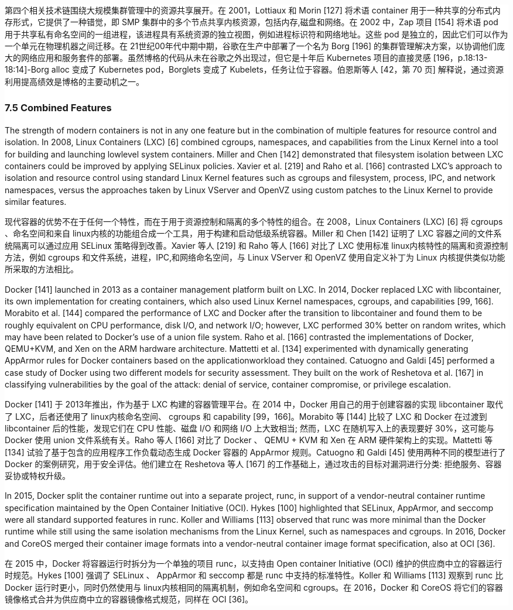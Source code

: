 第四个相关技术链围绕大规模集群管理中的资源共享展开。在 2001，Lottiaux 和 Morin [127] 将术语 container 用于一种共享的分布式内存形式，它提供了一种错觉，即 SMP 集群中的多个节点共享内核资源，包括内存,磁盘和网络。在 2002 中，Zap 项目 [154] 将术语 pod 用于共享私有命名空间的一组进程，该进程具有系统资源的独立视图，例如进程标识符和网络地址。这些 pod 是独立的，因此它们可以作为一个单元在物理机器之间迁移。在 21世纪00年代中期中期，谷歌在生产中部署了一个名为 Borg [196] 的集群管理解决方案，以协调他们庞大的网络应用和服务套件的部署。虽然博格的代码从未在谷歌之外出现过，但它是十年后 Kubernetes 项目的直接灵感 [196，p.18:13-18:14]-Borg alloc 变成了 Kubernetes pod，Borglets 变成了 Kubelets，任务让位于容器。伯恩斯等人 [42，第 70 页] 解释说，通过资源利用提高绩效是博格的主要动机之一。

### 7.5 Combined Features

The strength of modern containers is not in any one feature but in the combination of multiple features for resource control and isolation. In 2008, Linux Containers (LXC) [6] combined cgroups, namespaces, and capabilities from the Linux Kernel into a tool for building and launching lowlevel system containers. Miller and Chen [142] demonstrated that filesystem isolation between LXC containers could be improved by applying SELinux policies. Xavier et al. [219] and Raho et al. [166] contrasted LXC’s approach to isolation and resource control using standard Linux Kernel features such as cgroups and filesystem, process, IPC, and network namespaces, versus the approaches taken by Linux VServer and OpenVZ using custom patches to the Linux Kernel to provide similar features.

现代容器的优势不在于任何一个特性，而在于用于资源控制和隔离的多个特性的组合。在 2008，Linux Containers (LXC) [6] 将 cgroups 、命名空间和来自 linux内核的功能组合成一个工具，用于构建和启动低级系统容器。Miller 和 Chen [142] 证明了 LXC 容器之间的文件系统隔离可以通过应用 SELinux 策略得到改善。Xavier 等人 [219] 和 Raho 等人 [166] 对比了 LXC 使用标准 linux内核特性的隔离和资源控制方法，例如 cgroups 和文件系统，进程，IPC,和网络命名空间，与 Linux VServer 和 OpenVZ 使用自定义补丁为 Linux 内核提供类似功能所采取的方法相比。

Docker [141] launched in 2013 as a container management platform built on LXC. In 2014, Docker replaced LXC with libcontainer, its own implementation for creating containers, which also used Linux Kernel namespaces, cgroups, and capabilities [99, 166]. Morabito et al. [144] compared the performance of LXC and Docker after the transition to libcontainer and found them to be roughly equivalent on CPU performance, disk I/O, and network I/O; however, LXC performed 30% better on random writes, which may have been related to Docker’s use of a union file system. Raho et al. [166] contrasted the implementations of Docker, QEMU+KVM, and Xen on the ARM hardware architecture. Mattetti et al. [134] experimented with dynamically generating AppArmor rules for Docker containers based on the applicationworkload they contained. Catuogno and Galdi [45] performed a case study of Docker using two different models for security assessment. They built on the work of Reshetova et al. [167] in classifying vulnerabilities by the goal of the attack: denial of service, container compromise, or privilege escalation.

Docker [141] 于 2013年推出，作为基于 LXC 构建的容器管理平台。在 2014 中，Docker 用自己的用于创建容器的实现 libcontainer 取代了 LXC，后者还使用了 linux内核命名空间、 cgroups 和 capability [99，166]。Morabito 等 [144] 比较了 LXC 和 Docker 在过渡到 libcontainer 后的性能，发现它们在 CPU 性能、磁盘 I/O 和网络 I/O 上大致相当; 然而，LXC 在随机写入上的表现要好 30%，这可能与 Docker 使用 union 文件系统有关。Raho 等人 [166] 对比了 Docker 、 QEMU + KVM 和 Xen 在 ARM 硬件架构上的实现。Mattetti 等 [134] 试验了基于包含的应用程序工作负载动态生成 Docker 容器的 AppArmor 规则。Catuogno 和 Galdi [45] 使用两种不同的模型进行了 Docker 的案例研究，用于安全评估。他们建立在 Reshetova 等人 [167] 的工作基础上，通过攻击的目标对漏洞进行分类: 拒绝服务、容器妥协或特权升级。

In 2015, Docker split the container runtime out into a separate project, runc, in support of a vendor-neutral container runtime specification maintained by the Open Container Initiative (OCI). Hykes [100] highlighted that SELinux, AppArmor, and seccomp were all standard supported features in runc. Koller and Williams [113] observed that runc was more minimal than the Docker runtime while still using the same isolation mechanisms from the Linux Kernel, such as namespaces and cgroups. In 2016, Docker and CoreOS merged their container image formats into a vendor-neutral container image format specification, also at OCI [36].

在 2015 中，Docker 将容器运行时拆分为一个单独的项目 runc，以支持由 Open container Initiative (OCI) 维护的供应商中立的容器运行时规范。Hykes [100] 强调了 SELinux 、 AppArmor 和 seccomp 都是 runc 中支持的标准特性。Koller 和 Williams [113] 观察到 runc 比 Docker 运行时更小，同时仍然使用与 linux内核相同的隔离机制，例如命名空间和 cgroups。在 2016，Docker 和 CoreOS 将它们的容器镜像格式合并为供应商中立的容器镜像格式规范，同样在 OCI [36]。
